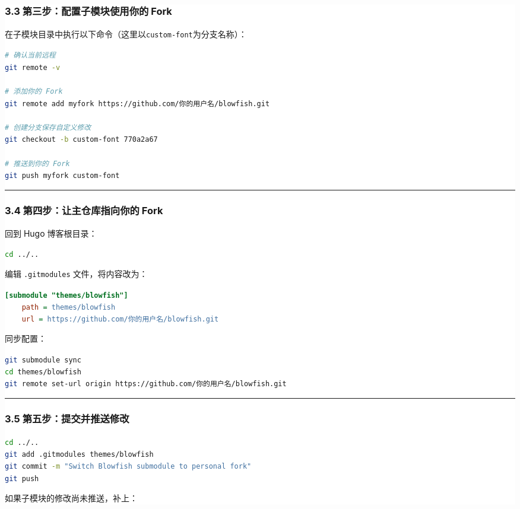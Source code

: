 ### 3.3 第三步：配置子模块使用你的 Fork

在子模块目录中执行以下命令（这里以`custom-font`为分支名称）：

```bash
# 确认当前远程
git remote -v

# 添加你的 Fork
git remote add myfork https://github.com/你的用户名/blowfish.git

# 创建分支保存自定义修改
git checkout -b custom-font 770a2a67

# 推送到你的 Fork
git push myfork custom-font
```

---

### 3.4 第四步：让主仓库指向你的 Fork

回到 Hugo 博客根目录：

```bash
cd ../..
```

编辑 `.gitmodules` 文件，将内容改为：

```ini
[submodule "themes/blowfish"]
	path = themes/blowfish
	url = https://github.com/你的用户名/blowfish.git
```

同步配置：

```bash
git submodule sync
cd themes/blowfish
git remote set-url origin https://github.com/你的用户名/blowfish.git
```

---

### 3.5 第五步：提交并推送修改

```bash
cd ../..
git add .gitmodules themes/blowfish
git commit -m "Switch Blowfish submodule to personal fork"
git push
```

如果子模块的修改尚未推送，补上：
